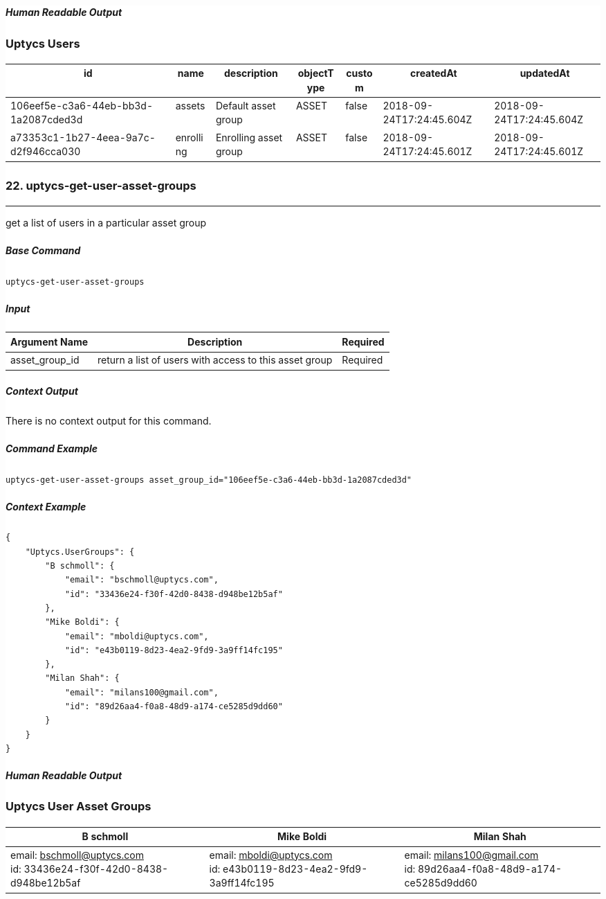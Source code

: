 ##### Human Readable Output
### Uptycs Users
|id|name|description|objectType|custom|createdAt|updatedAt|
|---|---|---|---|---|---|---|
|106eef5e-c3a6-44eb-bb3d-1a2087cded3d|assets|Default asset group|ASSET|false|2018-09-24T17:24:45.604Z|2018-09-24T17:24:45.604Z|
|a73353c1-1b27-4eea-9a7c-d2f946cca030|enrolling|Enrolling asset group|ASSET|false|2018-09-24T17:24:45.601Z|2018-09-24T17:24:45.601Z|


### 22. uptycs-get-user-asset-groups
---
get a list of users in a particular asset group
##### Base Command

`uptycs-get-user-asset-groups`
##### Input

| **Argument Name** | **Description** | **Required** |
| --- | --- | --- |
| asset_group_id | return a list of users with access to this asset group | Required | 


##### Context Output

There is no context output for this command.

##### Command Example
`uptycs-get-user-asset-groups asset_group_id="106eef5e-c3a6-44eb-bb3d-1a2087cded3d"`

##### Context Example
```
{
    "Uptycs.UserGroups": {
        "B schmoll": {
            "email": "bschmoll@uptycs.com", 
            "id": "33436e24-f30f-42d0-8438-d948be12b5af"
        }, 
        "Mike Boldi": {
            "email": "mboldi@uptycs.com", 
            "id": "e43b0119-8d23-4ea2-9fd9-3a9ff14fc195"
        }, 
        "Milan Shah": {
            "email": "milans100@gmail.com", 
            "id": "89d26aa4-f0a8-48d9-a174-ce5285d9dd60"
        }
    }
}
```

##### Human Readable Output
### Uptycs User Asset Groups
|B schmoll|Mike Boldi|Milan Shah|
|---|---|---|
|email: bschmoll@uptycs.com<br>id: 33436e24-f30f-42d0-8438-d948be12b5af|email: mboldi@uptycs.com<br>id: e43b0119-8d23-4ea2-9fd9-3a9ff14fc195|email: milans100@gmail.com<br>id: 89d26aa4-f0a8-48d9-a174-ce5285d9dd60|
